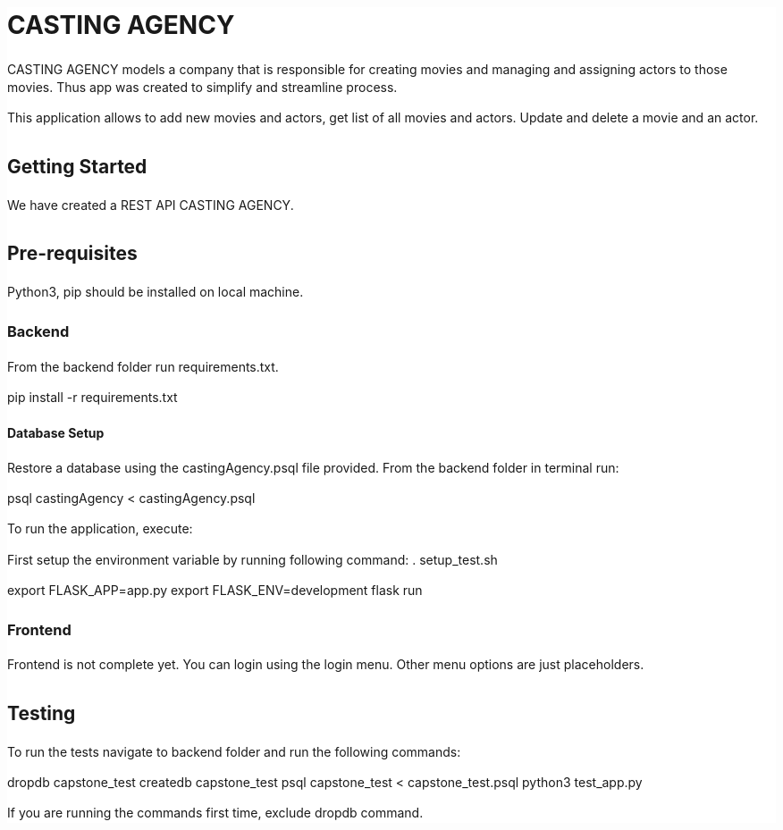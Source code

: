 # CASTING AGENCY

CASTING AGENCY models a company that is responsible for creating movies and managing and assigning actors to those movies.
Thus app was created to simplify and streamline process.

This application allows to add new movies and actors, get list of all movies and actors. Update and delete a movie and  an actor.

## Getting Started

We have created a REST API CASTING AGENCY.

## Pre-requisites

Python3, pip should be installed on local machine.

### Backend

From the backend folder run requirements.txt.

pip install -r requirements.txt

#### Database Setup
Restore a database using the castingAgency.psql file provided.
From the backend folder in terminal run:

psql castingAgency < castingAgency.psql

To run the application, execute:

First setup the environment variable by running following command:
. setup_test.sh

export FLASK_APP=app.py
export FLASK_ENV=development
flask run

### Frontend

Frontend is not complete yet. You can login using the login menu. Other menu options are just placeholders.

## Testing
To run the tests navigate to backend folder and run the following commands:

dropdb capstone_test
createdb capstone_test
psql capstone_test < capstone_test.psql
python3 test_app.py

If you are running the commands first time, exclude dropdb command.
